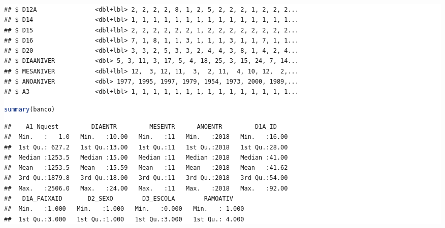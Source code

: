    ## $ D12A                <dbl+lbl> 2, 2, 2, 2, 8, 1, 2, 5, 2, 2, 2, 1, 2, 2, 2...
    ## $ D14                 <dbl+lbl> 1, 1, 1, 1, 1, 1, 1, 1, 1, 1, 1, 1, 1, 1, 1...
    ## $ D15                 <dbl+lbl> 2, 2, 2, 2, 2, 2, 1, 2, 2, 2, 2, 2, 2, 2, 2...
    ## $ D16                 <dbl+lbl> 7, 1, 8, 1, 1, 3, 1, 1, 1, 3, 1, 1, 7, 1, 1...
    ## $ D20                 <dbl+lbl> 3, 3, 2, 5, 3, 3, 2, 4, 4, 3, 8, 1, 4, 2, 4...
    ## $ DIAANIVER           <dbl> 5, 3, 11, 3, 17, 5, 4, 18, 25, 3, 15, 24, 7, 14...
    ## $ MESANIVER           <dbl+lbl> 12,  3, 12, 11,  3,  2, 11,  4, 10, 12,  2,...
    ## $ ANOANIVER           <dbl> 1977, 1995, 1997, 1979, 1954, 1973, 2000, 1989,...
    ## $ A3                  <dbl+lbl> 1, 1, 1, 1, 1, 1, 1, 1, 1, 1, 1, 1, 1, 1, 1...

``` r
summary(banco)
```

    ##    A1_Nquest         DIAENTR         MESENTR      ANOENTR         D1A_ID     
    ##  Min.   :   1.0   Min.   :10.00   Min.   :11   Min.   :2018   Min.   :16.00  
    ##  1st Qu.: 627.2   1st Qu.:13.00   1st Qu.:11   1st Qu.:2018   1st Qu.:28.00  
    ##  Median :1253.5   Median :15.00   Median :11   Median :2018   Median :41.00  
    ##  Mean   :1253.5   Mean   :15.59   Mean   :11   Mean   :2018   Mean   :41.62  
    ##  3rd Qu.:1879.8   3rd Qu.:18.00   3rd Qu.:11   3rd Qu.:2018   3rd Qu.:54.00  
    ##  Max.   :2506.0   Max.   :24.00   Max.   :11   Max.   :2018   Max.   :92.00  
    ##   D1A_FAIXAID       D2_SEXO        D3_ESCOLA        RAMOATIV     
    ##  Min.   :1.000   Min.   :1.000   Min.   :0.000   Min.   : 1.000  
    ##  1st Qu.:3.000   1st Qu.:1.000   1st Qu.:3.000   1st Qu.: 4.000  